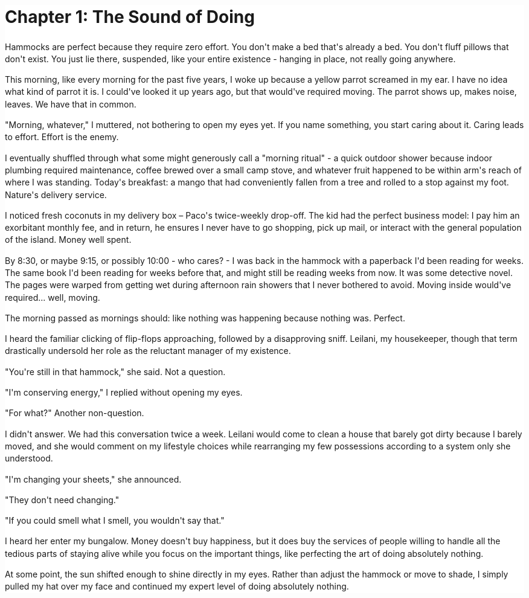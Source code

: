 # Chapter 1: The Sound of Doing

Hammocks are perfect because they require zero effort. You don't make a bed that's already a bed. You don't fluff pillows that don't exist. You just lie there, suspended, like your entire existence - hanging in place, not really going anywhere.

This morning, like every morning for the past five years, I woke up because a yellow parrot screamed in my ear. I have no idea what kind of parrot it is. I could've looked it up years ago, but that would've required moving. The parrot shows up, makes noise, leaves. We have that in common.

"Morning, whatever," I muttered, not bothering to open my eyes yet. If you name something, you start caring about it. Caring leads to effort. Effort is the enemy.

I eventually shuffled through what some might generously call a "morning ritual" - a quick outdoor shower because indoor plumbing required maintenance, coffee brewed over a small camp stove, and whatever fruit happened to be within arm's reach of where I was standing. Today's breakfast: a mango that had conveniently fallen from a tree and rolled to a stop against my foot. Nature's delivery service.

I noticed fresh coconuts in my delivery box – Paco's twice-weekly drop-off. The kid had the perfect business model: I pay him an exorbitant monthly fee, and in return, he ensures I never have to go shopping, pick up mail, or interact with the general population of the island. Money well spent.

By 8:30, or maybe 9:15, or possibly 10:00 - who cares? - I was back in the hammock with a paperback I'd been reading for weeks. The same book I'd been reading for weeks before that, and might still be reading weeks from now. It was some detective novel. The pages were warped from getting wet during afternoon rain showers that I never bothered to avoid. Moving inside would've required... well, moving.

The morning passed as mornings should: like nothing was happening because nothing was. Perfect.

I heard the familiar clicking of flip-flops approaching, followed by a disapproving sniff. Leilani, my housekeeper, though that term drastically undersold her role as the reluctant manager of my existence.

"You're still in that hammock," she said. Not a question.

"I'm conserving energy," I replied without opening my eyes.

"For what?" Another non-question.

I didn't answer. We had this conversation twice a week. Leilani would come to clean a house that barely got dirty because I barely moved, and she would comment on my lifestyle choices while rearranging my few possessions according to a system only she understood.

"I'm changing your sheets," she announced.

"They don't need changing."

"If you could smell what I smell, you wouldn't say that."

I heard her enter my bungalow. Money doesn't buy happiness, but it does buy the services of people willing to handle all the tedious parts of staying alive while you focus on the important things, like perfecting the art of doing absolutely nothing.

At some point, the sun shifted enough to shine directly in my eyes. Rather than adjust the hammock or move to shade, I simply pulled my hat over my face and continued my expert level of doing absolutely nothing.
